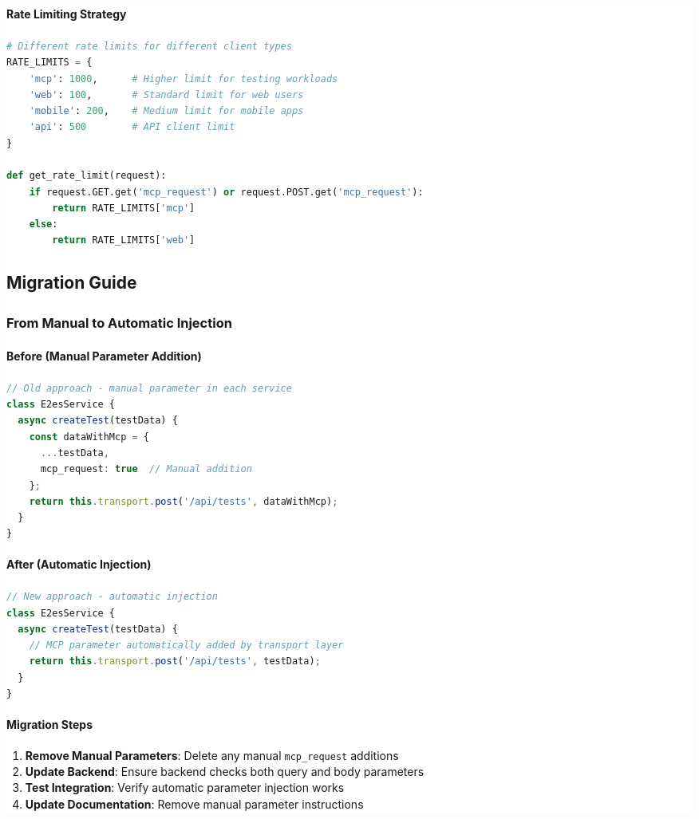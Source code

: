 #### Rate Limiting Strategy
```python
# Different rate limits for different client types
RATE_LIMITS = {
    'mcp': 1000,      # Higher limit for testing workloads
    'web': 100,       # Standard limit for web users  
    'mobile': 200,    # Medium limit for mobile apps
    'api': 500        # API client limit
}

def get_rate_limit(request):
    if request.GET.get('mcp_request') or request.POST.get('mcp_request'):
        return RATE_LIMITS['mcp']
    else:
        return RATE_LIMITS['web']
```

## Migration Guide

### From Manual to Automatic Injection

#### Before (Manual Parameter Addition)
```typescript
// Old approach - manual parameter in each service
class E2esService {
  async createTest(testData) {
    const dataWithMcp = {
      ...testData,
      mcp_request: true  // Manual addition
    };
    return this.transport.post('/api/tests', dataWithMcp);
  }
}
```

#### After (Automatic Injection)
```typescript  
// New approach - automatic injection
class E2esService {
  async createTest(testData) {
    // MCP parameter automatically added by transport layer
    return this.transport.post('/api/tests', testData);
  }
}
```

#### Migration Steps
1. **Remove Manual Parameters**: Delete any manual `mcp_request` additions
2. **Update Backend**: Ensure backend checks both query and body parameters
3. **Test Integration**: Verify automatic parameter injection works
4. **Update Documentation**: Remove manual parameter instructions
